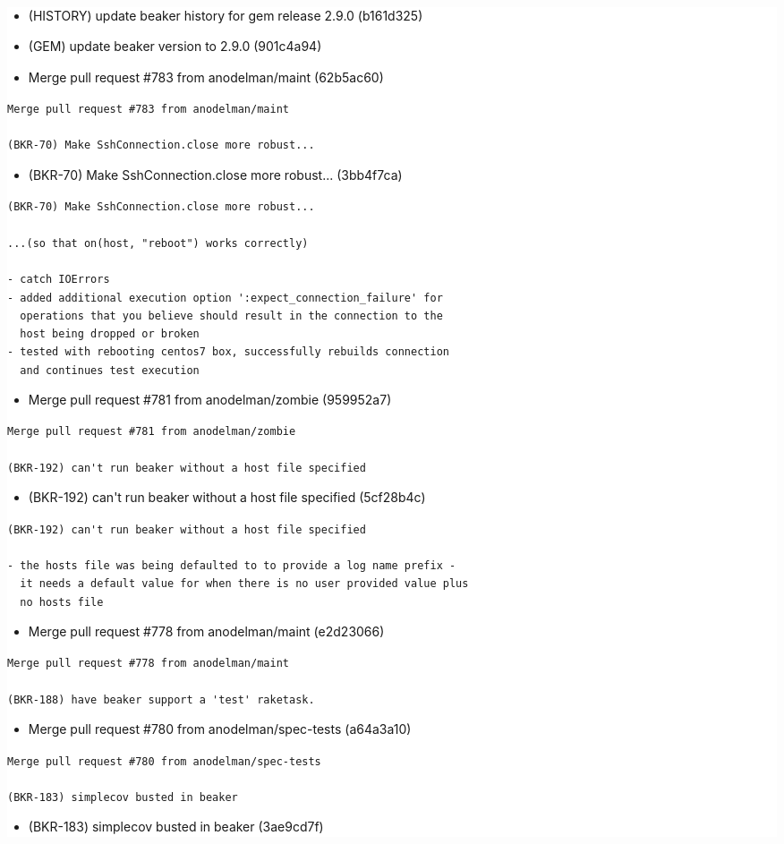 * (HISTORY) update beaker history for gem release 2.9.0 (b161d325)

* (GEM) update beaker version to 2.9.0 (901c4a94)

* Merge pull request #783 from anodelman/maint (62b5ac60)


```
Merge pull request #783 from anodelman/maint

(BKR-70) Make SshConnection.close more robust...
```
* (BKR-70) Make SshConnection.close more robust... (3bb4f7ca)


```
(BKR-70) Make SshConnection.close more robust...

...(so that on(host, "reboot") works correctly)

- catch IOErrors
- added additional execution option ':expect_connection_failure' for
  operations that you believe should result in the connection to the
  host being dropped or broken
- tested with rebooting centos7 box, successfully rebuilds connection
  and continues test execution
```
* Merge pull request #781 from anodelman/zombie (959952a7)


```
Merge pull request #781 from anodelman/zombie

(BKR-192) can't run beaker without a host file specified
```
* (BKR-192) can't run beaker without a host file specified (5cf28b4c)


```
(BKR-192) can't run beaker without a host file specified

- the hosts file was being defaulted to to provide a log name prefix -
  it needs a default value for when there is no user provided value plus
  no hosts file
```
* Merge pull request #778 from anodelman/maint (e2d23066)


```
Merge pull request #778 from anodelman/maint

(BKR-188) have beaker support a 'test' raketask.
```
* Merge pull request #780 from anodelman/spec-tests (a64a3a10)


```
Merge pull request #780 from anodelman/spec-tests

(BKR-183) simplecov busted in beaker
```
* (BKR-183) simplecov busted in beaker (3ae9cd7f)
